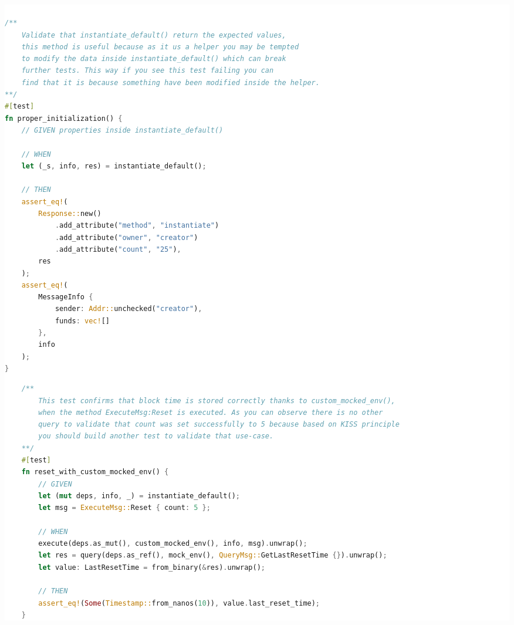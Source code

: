 ```Rust

/**
    Validate that instantiate_default() return the expected values,
    this method is useful because as it us a helper you may be tempted
    to modify the data inside instantiate_default() which can break
    further tests. This way if you see this test failing you can 
    find that it is because something have been modified inside the helper. 
**/
#[test]
fn proper_initialization() {
    // GIVEN properties inside instantiate_default()

    // WHEN
    let (_s, info, res) = instantiate_default();

    // THEN
    assert_eq!(
        Response::new()
            .add_attribute("method", "instantiate")
            .add_attribute("owner", "creator")
            .add_attribute("count", "25"),
        res
    );
    assert_eq!(
        MessageInfo {
            sender: Addr::unchecked("creator"),
            funds: vec![]
        },
        info
    );
}

```


```Rust
    /**
        This test confirms that block time is stored correctly thanks to custom_mocked_env(),
        when the method ExecuteMsg:Reset is executed. As you can observe there is no other
        query to validate that count was set successfully to 5 because based on KISS principle
        you should build another test to validate that use-case.
    **/
    #[test]
    fn reset_with_custom_mocked_env() {
        // GIVEN
        let (mut deps, info, _) = instantiate_default();
        let msg = ExecuteMsg::Reset { count: 5 };

        // WHEN
        execute(deps.as_mut(), custom_mocked_env(), info, msg).unwrap();
        let res = query(deps.as_ref(), mock_env(), QueryMsg::GetLastResetTime {}).unwrap();
        let value: LastResetTime = from_binary(&res).unwrap();

        // THEN
        assert_eq!(Some(Timestamp::from_nanos(10)), value.last_reset_time);
    }
```
